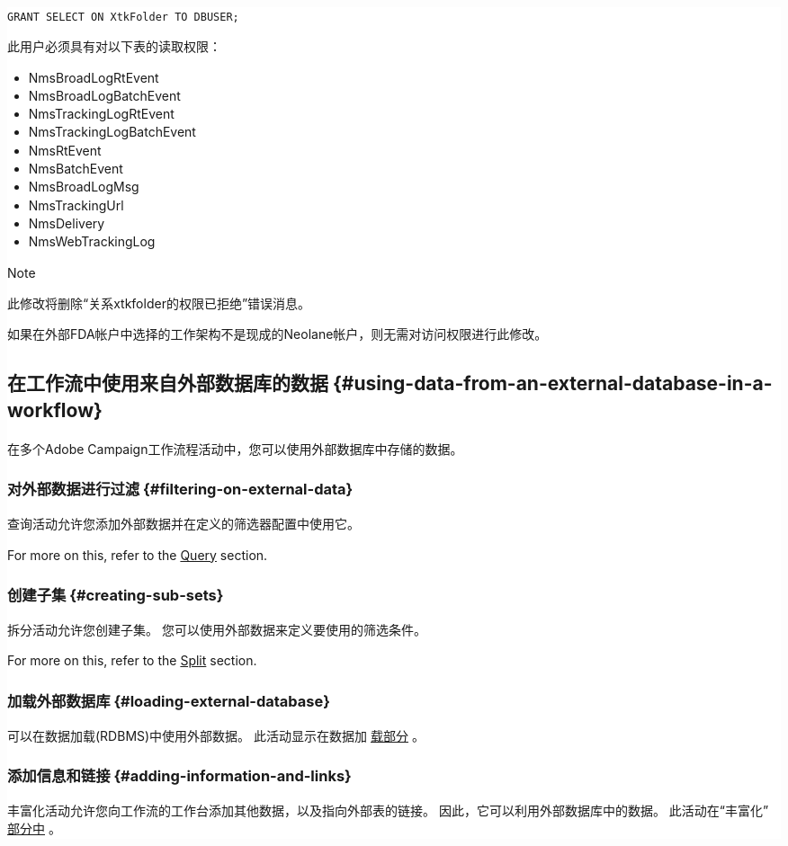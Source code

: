 ```
GRANT SELECT ON XtkFolder TO DBUSER;
```

此用户必须具有对以下表的读取权限：

* NmsBroadLogRtEvent
* NmsBroadLogBatchEvent
* NmsTrackingLogRtEvent
* NmsTrackingLogBatchEvent
* NmsRtEvent
* NmsBatchEvent
* NmsBroadLogMsg
* NmsTrackingUrl
* NmsDelivery
* NmsWebTrackingLog

>[!NOTE]
此修改将删除“关系xtkfolder的权限已拒绝”错误消息。

如果在外部FDA帐户中选择的工作架构不是现成的Neolane帐户，则无需对访问权限进行此修改。

## 在工作流中使用来自外部数据库的数据 {#using-data-from-an-external-database-in-a-workflow}

在多个Adobe Campaign工作流程活动中，您可以使用外部数据库中存储的数据。

### 对外部数据进行过滤 {#filtering-on-external-data}

查询活动允许您添加外部数据并在定义的筛选器配置中使用它。

For more on this, refer to the [Query](../../workflow/using/targeting-data.md#selecting-data) section.

### 创建子集 {#creating-sub-sets}

拆分活动允许您创建子集。 您可以使用外部数据来定义要使用的筛选条件。

For more on this, refer to the [Split](../../workflow/using/split.md) section.

### 加载外部数据库 {#loading-external-database}

可以在数据加载(RDBMS)中使用外部数据。 此活动显示在数据加 [载部分](../../workflow/using/data-loading--rdbms-.md) 。

### 添加信息和链接 {#adding-information-and-links}

丰富化活动允许您向工作流的工作台添加其他数据，以及指向外部表的链接。 因此，它可以利用外部数据库中的数据。 此活动在“丰富化” [部分中](../../workflow/using/enrichment.md) 。
